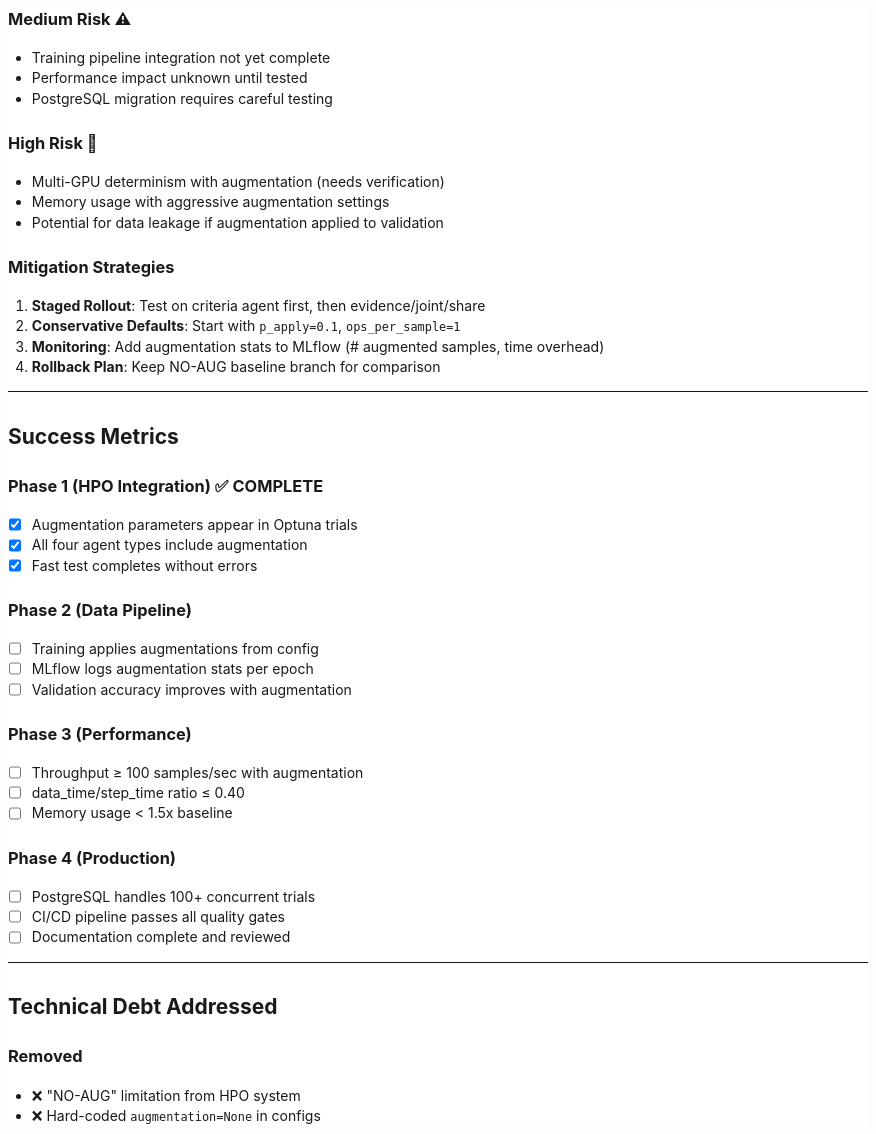 ### Medium Risk ⚠️
- Training pipeline integration not yet complete
- Performance impact unknown until tested
- PostgreSQL migration requires careful testing

### High Risk 🔴
- Multi-GPU determinism with augmentation (needs verification)
- Memory usage with aggressive augmentation settings
- Potential for data leakage if augmentation applied to validation

### Mitigation Strategies
1. **Staged Rollout**: Test on criteria agent first, then evidence/joint/share
2. **Conservative Defaults**: Start with `p_apply=0.1`, `ops_per_sample=1`
3. **Monitoring**: Add augmentation stats to MLflow (# augmented samples, time overhead)
4. **Rollback Plan**: Keep NO-AUG baseline branch for comparison

---

## Success Metrics

### Phase 1 (HPO Integration) ✅ COMPLETE
- [x] Augmentation parameters appear in Optuna trials
- [x] All four agent types include augmentation
- [x] Fast test completes without errors

### Phase 2 (Data Pipeline)
- [ ] Training applies augmentations from config
- [ ] MLflow logs augmentation stats per epoch
- [ ] Validation accuracy improves with augmentation

### Phase 3 (Performance)
- [ ] Throughput ≥ 100 samples/sec with augmentation
- [ ] data_time/step_time ratio ≤ 0.40
- [ ] Memory usage < 1.5x baseline

### Phase 4 (Production)
- [ ] PostgreSQL handles 100+ concurrent trials
- [ ] CI/CD pipeline passes all quality gates
- [ ] Documentation complete and reviewed

---

## Technical Debt Addressed

### Removed
- ❌ "NO-AUG" limitation from HPO system
- ❌ Hard-coded `augmentation=None` in configs
